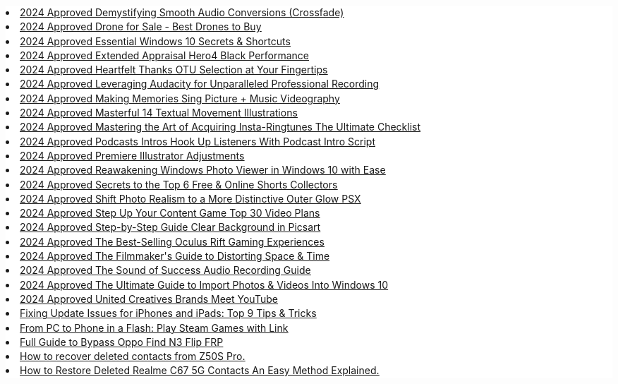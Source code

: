 <li><a href="https://article-knowledge.techidaily.com/2024-approved-demystifying-smooth-audio-conversions-crossfade/"><u>2024 Approved  Demystifying Smooth Audio Conversions (Crossfade)</u></a></li>
<li><a href="https://article-knowledge.techidaily.com/2024-approved-drone-for-sale-best-drones-to-buy/"><u>2024 Approved  Drone for Sale - Best Drones to Buy</u></a></li>
<li><a href="https://article-knowledge.techidaily.com/2024-approved-essential-windows-10-secrets-and-shortcuts/"><u>2024 Approved  Essential Windows 10 Secrets & Shortcuts</u></a></li>
<li><a href="https://fox-info.techidaily.com/2024-approved-extended-appraisal-hero4-black-performance/"><u>2024 Approved  Extended Appraisal  Hero4 Black Performance</u></a></li>
<li><a href="https://article-knowledge.techidaily.com/2024-approved-heartfelt-thanks-otu-selection-at-your-fingertips/"><u>2024 Approved  Heartfelt Thanks  OTU Selection at Your Fingertips</u></a></li>
<li><a href="https://article-knowledge.techidaily.com/2024-approved-leveraging-audacity-for-unparalleled-professional-recording/"><u>2024 Approved  Leveraging Audacity for Unparalleled Professional Recording</u></a></li>
<li><a href="https://article-knowledge.techidaily.com/2024-approved-making-memories-sing-picture-plus-music-videography/"><u>2024 Approved  Making Memories Sing  Picture + Music Videography</u></a></li>
<li><a href="https://article-knowledge.techidaily.com/2024-approved-masterful-14-textual-movement-illustrations/"><u>2024 Approved  Masterful 14 Textual Movement Illustrations</u></a></li>
<li><a href="https://article-knowledge.techidaily.com/2024-approved-mastering-the-art-of-acquiring-insta-ringtunes-the-ultimate-checklist/"><u>2024 Approved  Mastering the Art of Acquiring Insta-Ringtunes  The Ultimate Checklist</u></a></li>
<li><a href="https://article-knowledge.techidaily.com/2024-approved-podcasts-intros-hook-up-listeners-with-podcast-intro-script/"><u>2024 Approved  Podcasts Intros  Hook Up Listeners With Podcast Intro Script</u></a></li>
<li><a href="https://article-knowledge.techidaily.com/2024-approved-premiere-illustrator-adjustments/"><u>2024 Approved  Premiere Illustrator Adjustments</u></a></li>
<li><a href="https://article-knowledge.techidaily.com/2024-approved-reawakening-windows-photo-viewer-in-windows-10-with-ease/"><u>2024 Approved  Reawakening Windows Photo Viewer in Windows 10 with Ease</u></a></li>
<li><a href="https://youtube-help.techidaily.com/2024-approved-secrets-to-the-top-6-free-and-online-shorts-collectors/"><u>2024 Approved  Secrets to the Top 6 Free & Online Shorts Collectors</u></a></li>
<li><a href="https://article-knowledge.techidaily.com/2024-approved-shift-photo-realism-to-a-more-distinctive-outer-glow-psx/"><u>2024 Approved  Shift Photo Realism to a More Distinctive Outer Glow PSX</u></a></li>
<li><a href="https://fox-links.techidaily.com/2024-approved-step-up-your-content-game-top-30-video-plans/"><u>2024 Approved  Step Up Your Content Game  Top 30 Video Plans</u></a></li>
<li><a href="https://article-knowledge.techidaily.com/2024-approved-step-by-step-guide-clear-background-in-picsart/"><u>2024 Approved  Step-by-Step Guide  Clear Background in Picsart</u></a></li>
<li><a href="https://article-knowledge.techidaily.com/2024-approved-the-best-selling-oculus-rift-gaming-experiences/"><u>2024 Approved  The Best-Selling Oculus Rift Gaming Experiences</u></a></li>
<li><a href="https://article-knowledge.techidaily.com/2024-approved-the-filmmakers-guide-to-distorting-space-and-time/"><u>2024 Approved  The Filmmaker's Guide to Distorting Space & Time</u></a></li>
<li><a href="https://article-knowledge.techidaily.com/2024-approved-the-sound-of-success-audio-recording-guide/"><u>2024 Approved  The Sound of Success  Audio Recording Guide</u></a></li>
<li><a href="https://article-knowledge.techidaily.com/2024-approved-the-ultimate-guide-to-import-photos-and-videos-into-windows-10/"><u>2024 Approved  The Ultimate Guide to Import  Photos & Videos Into Windows 10</u></a></li>
<li><a href="https://vp-tips.techidaily.com/2024-approved-united-creatives-brands-meet-youtube/"><u>2024 Approved  United Creatives  Brands Meet YouTube</u></a></li>
<li><a href="https://fox-that.techidaily.com/fixing-update-issues-for-iphones-and-ipads-top-9-tips-and-tricks/"><u>Fixing Update Issues for iPhones and iPads: Top 9 Tips & Tricks</u></a></li>
<li><a href="https://games-able.techidaily.com/from-pc-to-phone-in-a-flash-play-steam-games-with-link/"><u>From PC to Phone in a Flash: Play Steam Games with Link</u></a></li>
<li><a href="https://android-frp.techidaily.com/full-guide-to-bypass-oppo-find-n3-flip-frp-by-drfone-android/"><u>Full Guide to Bypass Oppo Find N3 Flip FRP</u></a></li>
<li><a href="https://blog-min.techidaily.com/how-to-recover-deleted-contacts-from-z50s-pro-by-fonelab-android-recover-contacts/"><u>How to recover deleted contacts from Z50S Pro.</u></a></li>
<li><a href="https://blog-min.techidaily.com/how-to-restore-deleted-realme-c67-5g-contacts-an-easy-method-explained-by-fonelab-android-recover-contacts/"><u>How to Restore Deleted Realme C67 5G Contacts  An Easy Method Explained.</u></a></li>